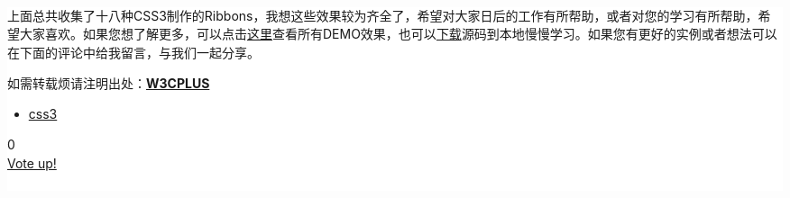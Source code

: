<p>上面总共收集了十八种CSS3制作的Ribbons，我想这些效果较为齐全了，希望对大家日后的工作有所帮助，或者对您的学习有所帮助，希望大家喜欢。如果您想了解更多，可以点击<a href="http://www.w3cplus.com/w3cplusDemo/demos/CSS3Ribbons.html">这里</a>查看所有DEMO效果，也可以<a href="http://www.w3cplus.com/w3cplusDemo/demos/demoZip/CSS3Ribbons.zip">下载</a>源码到本地慢慢学习。如果您有更好的实例或者想法可以在下面的评论中给我留言，与我们一起分享。</p>
<p>如需转载烦请注明出处：<strong><a href="http://www.w3cplus.com">W3CPLUS</a></strong></p>
</div></div></div><div><ul><li><a href="http://www.w3cplus.com/blogclassify/11.html">css3</a></li></ul></div><div><div><div><div>
      <div>0</div>
                  <a href="http://www.w3cplus.com/vote/node/268/1/vote/alternate/wlvGVlS747fEE0N008_xTEiL_TASzMaAGx-1rxteesU/nojs" rel="nofollow">
                <div title="Vote up!"></div>
          <div>Vote up!</div>
              </a>
                </div>
</div></div></div><img src="http://www1.feedsky.com/t1/654894290/W3CPlus/feedsky/s.gif?r=http://www.w3cplus.com/css3/pure-css3-ribbons" border="0" height="0" width="0">